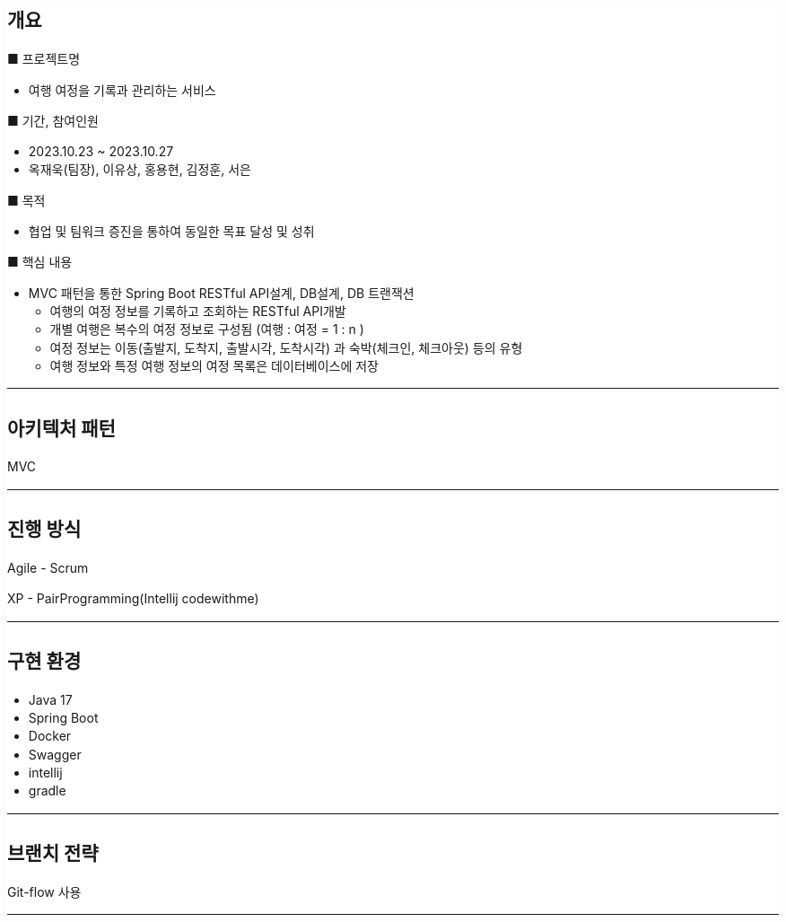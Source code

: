 ## 개요

■ 프로젝트명

- 여행 여정을 기록과 관리하는 서비스

■ 기간, 참여인원

- 2023.10.23 ~ 2023.10.27
- 옥재욱(팀장), 이유상, 홍용현, 김정훈, 서은

■ 목적

- 협업 및 팀워크 증진을 통하여 동일한 목표 달성 및 성취

■ 핵심 내용

- MVC 패턴을 통한 Spring Boot RESTful API설계, DB설계, DB 트랜잭션
    - 여행의 여정 정보를 기록하고 조회하는 RESTful API개발
    - 개별 여행은 복수의 여정 정보로 구성됨 (여행 : 여정 = 1 : n )
    - 여정 정보는 이동(출발지, 도착지, 출발시각, 도착시각) 과 숙박(체크인, 체크아웃) 등의 유형
    - 여행 정보와 특정 여행 정보의 여정 목록은 데이터베이스에 저장
    

---

## 아키텍처 패턴

MVC

---

## 진행 방식

Agile - Scrum

XP - PairProgramming(Intellij codewithme)

---

## 구현 환경

- Java 17
- Spring Boot
- Docker
- Swagger
- intellij
- gradle

---

## 브랜치 전략

Git-flow 사용

---
